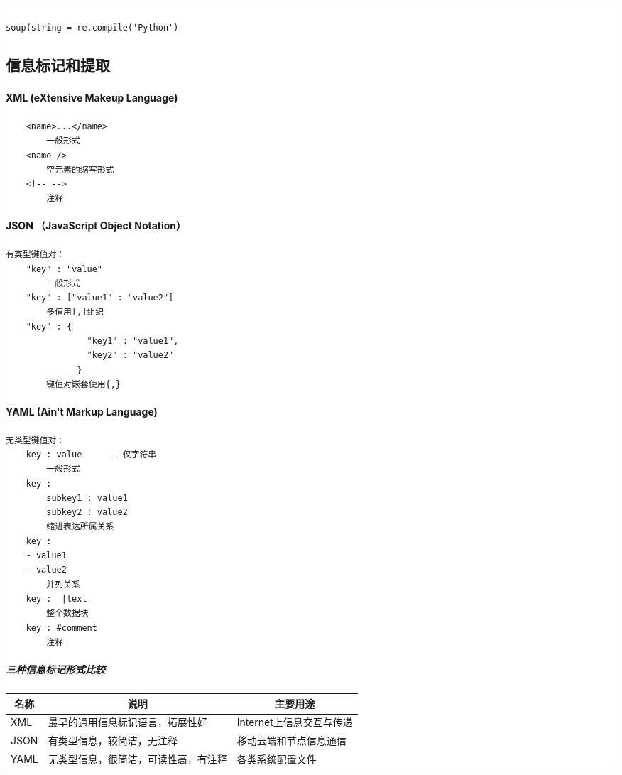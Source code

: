 ```

soup(string = re.compile('Python')

```

## 信息标记和提取

#### XML (eXtensive Makeup Language)
```
	<name>...</name>
		一般形式
	<name />
		空元素的缩写形式
	<!-- -->
		注释
```

#### JSON （JavaScript Object Notation）
```
有类型键值对：
	"key" : "value"
		一般形式
	"key" : ["value1" : "value2"]
		多值用[,]组织
	"key" : {
				"key1" : "value1",
				"key2" : "value2"
			  }
		键值对嵌套使用{,}	
```

#### YAML (Ain't Markup Language)
```
无类型键值对：
	key : value     ---仅字符串
		一般形式
	key : 
		subkey1 : value1
		subkey2 : value2
		缩进表达所属关系
	key :
	- value1
	- value2
		并列关系
	key :  |text
		整个数据块
	key : #comment
		注释
```
##### 三种信息标记形式比较
名称 | 说明 | 主要用途
--- | --- |---
XML | 最早的通用信息标记语言，拓展性好|Internet上信息交互与传递
JSON|有类型信息，较简洁，无注释|移动云端和节点信息通信
YAML|无类型信息，很简洁，可读性高，有注释|各类系统配置文件
